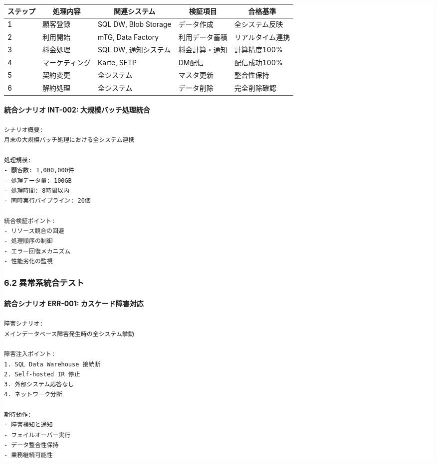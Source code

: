 | ステップ | 処理内容 | 関連システム | 検証項目 | 合格基準 |
|---------|----------|-------------|----------|---------|
| 1 | 顧客登録 | SQL DW, Blob Storage | データ作成 | 全システム反映 |
| 2 | 利用開始 | mTG, Data Factory | 利用データ蓄積 | リアルタイム連携 |
| 3 | 料金処理 | SQL DW, 通知システム | 料金計算・通知 | 計算精度100% |
| 4 | マーケティング | Karte, SFTP | DM配信 | 配信成功100% |
| 5 | 契約変更 | 全システム | マスタ更新 | 整合性保持 |
| 6 | 解約処理 | 全システム | データ削除 | 完全削除確認 |

#### 統合シナリオ INT-002: 大規模バッチ処理統合

```text
シナリオ概要:
月末の大規模バッチ処理における全システム連携

処理規模:
- 顧客数: 1,000,000件
- 処理データ量: 100GB
- 処理時間: 8時間以内
- 同時実行パイプライン: 20個

統合検証ポイント:
- リソース競合の回避
- 処理順序の制御
- エラー回復メカニズム
- 性能劣化の監視
```

### 6.2 異常系統合テスト

#### 統合シナリオ ERR-001: カスケード障害対応

```text
障害シナリオ:
メインデータベース障害発生時の全システム挙動

障害注入ポイント:
1. SQL Data Warehouse 接続断
2. Self-hosted IR 停止
3. 外部システム応答なし
4. ネットワーク分断

期待動作:
- 障害検知と通知
- フェイルオーバー実行
- データ整合性保持
- 業務継続可能性
```
